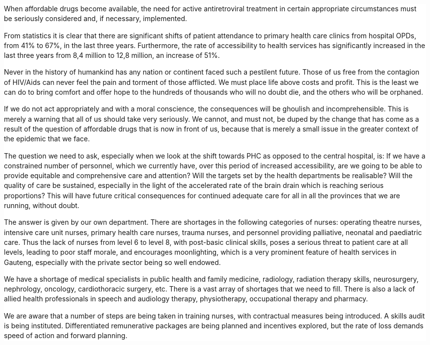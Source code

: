 When affordable drugs become available, the need for active antiretroviral
treatment in certain appropriate circumstances must be seriously considered
and, if necessary, implemented.

From statistics it is clear that there are significant shifts of patient
attendance to primary health care clinics from hospital OPDs, from 41% to
67%, in the last three years. Furthermore, the rate of accessibility to
health services has significantly increased in the last three years from
8,4 million to 12,8 million, an increase of 51%.

Never in the history of humankind has any nation or continent faced such a
pestilent future. Those of us free from the contagion of HIV/Aids can never
feel the pain and torment of those afflicted. We must place life above
costs and profit. This is the least we can do to bring comfort and offer
hope to the hundreds of thousands who will no doubt die, and the others who
will be orphaned.

If we do not act appropriately and with a moral conscience, the
consequences will be ghoulish and incomprehensible. This is merely a
warning that all of us should take very seriously. We cannot, and must not,
be duped by the change that has come as a result of the question of
affordable drugs that is now in front of us, because that is merely a small
issue in the greater context of the epidemic that we face.

The question we need to ask, especially when we look at the shift towards
PHC as opposed to the central hospital, is: If we have a constrained number
of personnel, which we currently have, over this period of increased
accessibility, are we going to be able to provide equitable and
comprehensive care and attention? Will the targets set by the health
departments be realisable? Will the quality of care be sustained,
especially in the light of the accelerated rate of the brain drain which is
reaching serious proportions? This will have future critical consequences
for continued adequate care for all in all the provinces that we are
running, without doubt.

The answer is given by our own department. There are shortages in the
following categories of nurses: operating theatre nurses, intensive care
unit nurses, primary health care nurses, trauma nurses, and personnel
providing palliative, neonatal and paediatric care. Thus the lack of nurses
from level 6 to level  8, with post-basic clinical skills, poses a serious
threat to patient care at all levels, leading to poor staff morale, and
encourages moonlighting, which is a very prominent feature of health
services in Gauteng, especially with the private sector being so well
endowed.

We have a shortage of medical specialists in public health and family
medicine, radiology, radiation therapy skills, neurosurgery, nephrology,
oncology, cardiothoracic surgery, etc. There is a vast array of shortages
that we need to fill. There is also a lack of allied health professionals
in speech and audiology therapy, physiotherapy, occupational therapy and
pharmacy.

We are aware that a number of steps are being taken in training nurses,
with contractual measures being introduced. A skills audit is being
instituted. Differentiated remunerative packages are being planned and
incentives explored, but the rate of loss demands speed of action and
forward planning.
